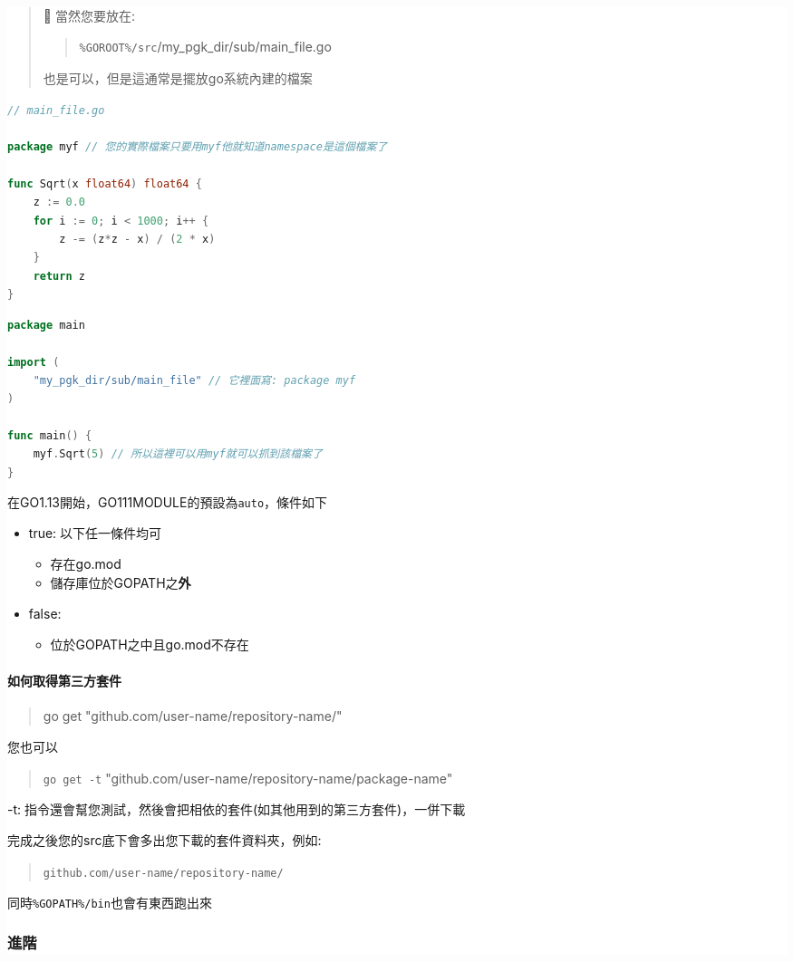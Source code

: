 > :orange_book: 當然您要放在:
>  > ``%GOROOT%/src``/my_pgk_dir/sub/main_file.go
>
> 也是可以，但是這通常是擺放go系統內建的檔案

```go
// main_file.go

package myf // 您的實際檔案只要用myf他就知道namespace是這個檔案了

func Sqrt(x float64) float64 {
    z := 0.0
    for i := 0; i < 1000; i++ {
        z -= (z*z - x) / (2 * x)
    }
    return z
}
```

```go
package main

import (
    "my_pgk_dir/sub/main_file" // 它裡面寫: package myf
)

func main() {
    myf.Sqrt(5) // 所以這裡可以用myf就可以抓到該檔案了
}
```

在GO1.13開始，GO111MODULE的預設為`auto`，條件如下

- true: 以下任一條件均可

    - 存在go.mod
    - 儲存庫位於GOPATH之**外**

- false:
    - 位於GOPATH之中且go.mod不存在


#### 如何取得第三方套件

> go get "github.com/user-name/repository-name/"

您也可以

> ``go get -t`` "github.com/user-name/repository-name/package-name"

-t: 指令還會幫您測試，然後會把相依的套件(如其他用到的第三方套件)，一併下載

完成之後您的src底下會多出您下載的套件資料夾，例如:

> ``github.com/user-name/repository-name/``

同時``%GOPATH%/bin``也會有東西跑出來

### 進階

